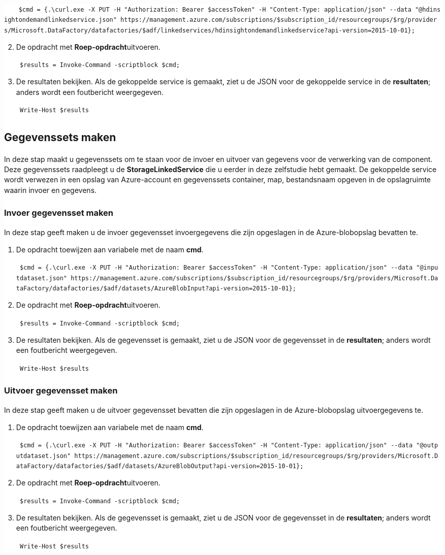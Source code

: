         $cmd = {.\curl.exe -X PUT -H "Authorization: Bearer $accessToken" -H "Content-Type: application/json" --data "@hdinsightondemandlinkedservice.json" https://management.azure.com/subscriptions/$subscription_id/resourcegroups/$rg/providers/Microsoft.DataFactory/datafactories/$adf/linkedservices/hdinsightondemandlinkedservice?api-version=2015-10-01};
2. De opdracht met **Roep-opdracht**uitvoeren.

        $results = Invoke-Command -scriptblock $cmd;
3. De resultaten bekijken. Als de gekoppelde service is gemaakt, ziet u de JSON voor de gekoppelde service in de **resultaten**; anders wordt een foutbericht weergegeven.  

        Write-Host $results

## <a name="create-datasets"></a>Gegevenssets maken
In deze stap maakt u gegevenssets om te staan voor de invoer en uitvoer van gegevens voor de verwerking van de component. Deze gegevenssets raadpleegt u de **StorageLinkedService** die u eerder in deze zelfstudie hebt gemaakt. De gekoppelde service wordt verwezen in een opslag van Azure-account en gegevenssets container, map, bestandsnaam opgeven in de opslagruimte waarin invoer en gegevens.   

### <a name="create-input-dataset"></a>Invoer gegevensset maken
In deze stap geeft maken u de invoer gegevensset invoergegevens die zijn opgeslagen in de Azure-blobopslag bevatten te.

1. De opdracht toewijzen aan variabele met de naam **cmd**. 

        $cmd = {.\curl.exe -X PUT -H "Authorization: Bearer $accessToken" -H "Content-Type: application/json" --data "@inputdataset.json" https://management.azure.com/subscriptions/$subscription_id/resourcegroups/$rg/providers/Microsoft.DataFactory/datafactories/$adf/datasets/AzureBlobInput?api-version=2015-10-01};
2. De opdracht met **Roep-opdracht**uitvoeren.

        $results = Invoke-Command -scriptblock $cmd;
3. De resultaten bekijken. Als de gegevensset is gemaakt, ziet u de JSON voor de gegevensset in de **resultaten**; anders wordt een foutbericht weergegeven.
  
        Write-Host $results
### <a name="create-output-dataset"></a>Uitvoer gegevensset maken
In deze stap geeft maken u de uitvoer gegevensset bevatten die zijn opgeslagen in de Azure-blobopslag uitvoergegevens te.

1. De opdracht toewijzen aan variabele met de naam **cmd**.
 
        $cmd = {.\curl.exe -X PUT -H "Authorization: Bearer $accessToken" -H "Content-Type: application/json" --data "@outputdataset.json" https://management.azure.com/subscriptions/$subscription_id/resourcegroups/$rg/providers/Microsoft.DataFactory/datafactories/$adf/datasets/AzureBlobOutput?api-version=2015-10-01};
2. De opdracht met **Roep-opdracht**uitvoeren.

        $results = Invoke-Command -scriptblock $cmd;
3. De resultaten bekijken. Als de gegevensset is gemaakt, ziet u de JSON voor de gegevensset in de **resultaten**; anders wordt een foutbericht weergegeven.
  
        Write-Host $results 
